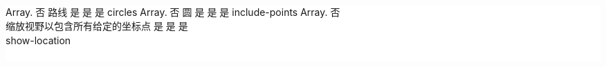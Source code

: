 <td rowspan="1" colSpan="1" >Array.<polyline></td>

<td rowspan="1" colSpan="1" ></td>

<td rowspan="1" colSpan="1" >否</td>

<td rowspan="1" colSpan="1" >路线</td>

<td rowspan="1" colSpan="1" >是</td>

<td rowspan="1" colSpan="1" >是</td>

<td rowspan="1" colSpan="1" >是</td>

<td rowspan="1" colSpan="1" ></td>

<td rowspan="1" colSpan="1" ></td>
</tr>

<tr>
<td rowspan="1" colSpan="1" >circles</td>

<td rowspan="1" colSpan="1" >Array.<circle></td>

<td rowspan="1" colSpan="1" ></td>

<td rowspan="1" colSpan="1" >否</td>

<td rowspan="1" colSpan="1" >圆</td>

<td rowspan="1" colSpan="1" >是</td>

<td rowspan="1" colSpan="1" >是</td>

<td rowspan="1" colSpan="1" >是</td>

<td rowspan="1" colSpan="1" ></td>

<td rowspan="1" colSpan="1" ></td>
</tr>

<tr>
<td rowspan="1" colSpan="1" >include-points</td>

<td rowspan="1" colSpan="1" >Array.<point></td>

<td rowspan="1" colSpan="1" ></td>

<td rowspan="1" colSpan="1" >否</td>

<td rowspan="1" colSpan="1" ><br>缩放视野以包含所有给定的坐标点</td>

<td rowspan="1" colSpan="1" >是</td>

<td rowspan="1" colSpan="1" >是</td>

<td rowspan="1" colSpan="1" >是</td>

<td rowspan="1" colSpan="1" ></td>

<td rowspan="1" colSpan="1" ></td>
</tr>

<tr>
<td rowspan="1" colSpan="1" ><br>show-location<br><br></td>
